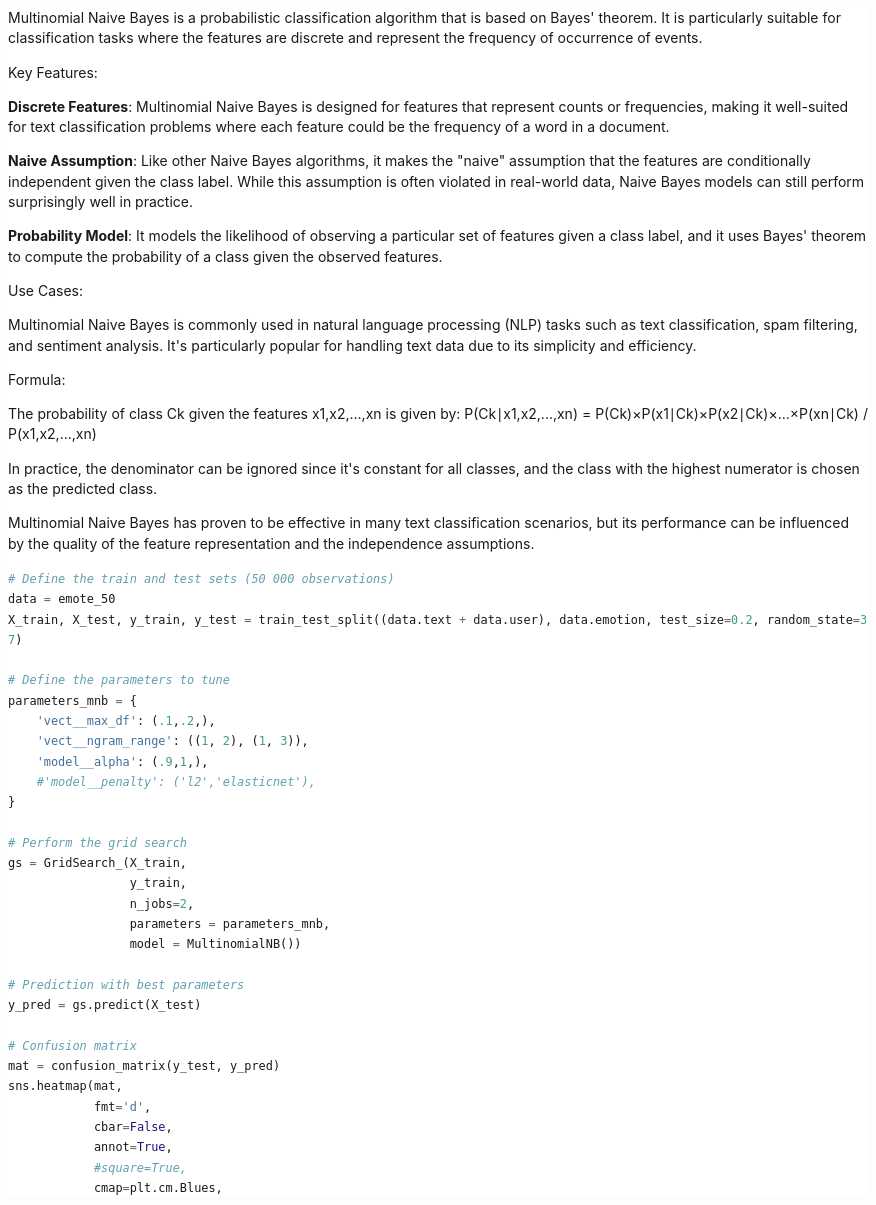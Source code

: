 Multinomial Naive Bayes is a probabilistic classification algorithm that is based on Bayes' theorem. It is particularly suitable for classification tasks where the features are discrete and represent the frequency of occurrence of events.

Key Features:

**Discrete Features**: Multinomial Naive Bayes is designed for features that represent counts or frequencies, making it well-suited for text classification problems where each feature could be the frequency of a word in a document.

**Naive Assumption**: Like other Naive Bayes algorithms, it makes the "naive" assumption that the features are conditionally independent given the class label. While this assumption is often violated in real-world data, Naive Bayes models can still perform surprisingly well in practice.

**Probability Model**: It models the likelihood of observing a particular set of features given a class label, and it uses Bayes' theorem to compute the probability of a class given the observed features.

Use Cases:

Multinomial Naive Bayes is commonly used in natural language processing (NLP) tasks such as text classification, spam filtering, and sentiment analysis. It's particularly popular for handling text data due to its simplicity and efficiency.

Formula:

The probability of class Ck given the features x1,x2,...,xn is given by: P(Ck∣x1,x2,...,xn) = P(Ck)×P(x1∣Ck)×P(x2∣Ck)×…×P(xn∣Ck) / P(x1,x2,...,xn)

In practice, the denominator can be ignored since it's constant for all classes, and the class with the highest numerator is chosen as the predicted class.

Multinomial Naive Bayes has proven to be effective in many text classification scenarios, but its performance can be influenced by the quality of the feature representation and the independence assumptions.


```python
# Define the train and test sets (50 000 observations)
data = emote_50
X_train, X_test, y_train, y_test = train_test_split((data.text + data.user), data.emotion, test_size=0.2, random_state=37)

# Define the parameters to tune
parameters_mnb = {
    'vect__max_df': (.1,.2,),
    'vect__ngram_range': ((1, 2), (1, 3)),  
    'model__alpha': (.9,1,),
    #'model__penalty': ('l2','elasticnet'),
}

# Perform the grid search
gs = GridSearch_(X_train, 
                 y_train, 
                 n_jobs=2,
                 parameters = parameters_mnb, 
                 model = MultinomialNB())

# Prediction with best parameters
y_pred = gs.predict(X_test)

# Confusion matrix
mat = confusion_matrix(y_test, y_pred)
sns.heatmap(mat,
            fmt='d', 
            cbar=False,
            annot=True, 
            #square=True, 
            cmap=plt.cm.Blues,
```